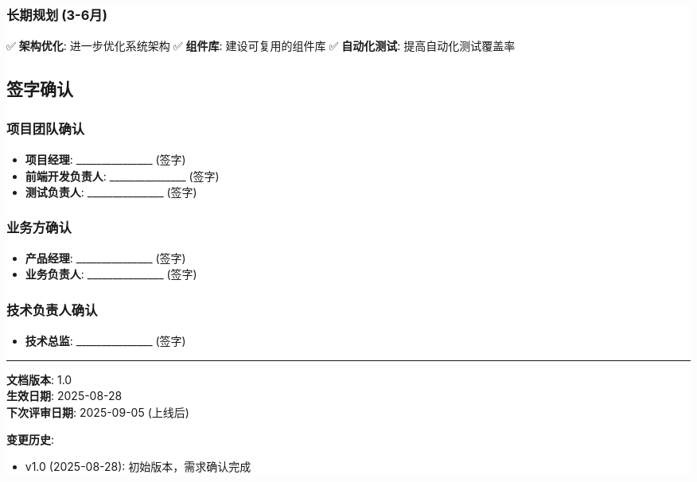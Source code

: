 ### 长期规划 (3-6月)
✅ **架构优化**: 进一步优化系统架构
✅ **组件库**: 建设可复用的组件库
✅ **自动化测试**: 提高自动化测试覆盖率

## 签字确认

### 项目团队确认
- **项目经理**: _______________ (签字)
- **前端开发负责人**: _______________ (签字)
- **测试负责人**: _______________ (签字)

### 业务方确认
- **产品经理**: _______________ (签字)
- **业务负责人**: _______________ (签字)

### 技术负责人确认
- **技术总监**: _______________ (签字)

---

**文档版本**: 1.0  
**生效日期**: 2025-08-28  
**下次评审日期**: 2025-09-05 (上线后)

**变更历史**:
- v1.0 (2025-08-28): 初始版本，需求确认完成